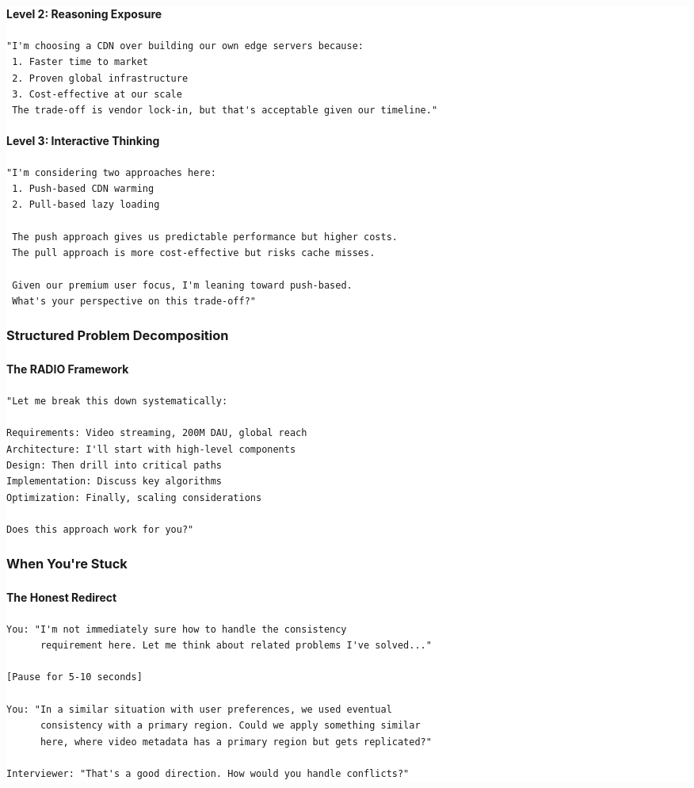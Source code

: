 #### Level 2: Reasoning Exposure
```conversation
"I'm choosing a CDN over building our own edge servers because:
 1. Faster time to market
 2. Proven global infrastructure
 3. Cost-effective at our scale
 The trade-off is vendor lock-in, but that's acceptable given our timeline."
```

#### Level 3: Interactive Thinking
```conversation
"I'm considering two approaches here:
 1. Push-based CDN warming
 2. Pull-based lazy loading
 
 The push approach gives us predictable performance but higher costs.
 The pull approach is more cost-effective but risks cache misses.
 
 Given our premium user focus, I'm leaning toward push-based.
 What's your perspective on this trade-off?"
```

### Structured Problem Decomposition

#### The RADIO Framework
```conversation
"Let me break this down systematically:

Requirements: Video streaming, 200M DAU, global reach
Architecture: I'll start with high-level components  
Design: Then drill into critical paths
Implementation: Discuss key algorithms
Optimization: Finally, scaling considerations

Does this approach work for you?"
```

### When You're Stuck

#### The Honest Redirect
```conversation
You: "I'm not immediately sure how to handle the consistency 
      requirement here. Let me think about related problems I've solved..."

[Pause for 5-10 seconds]

You: "In a similar situation with user preferences, we used eventual 
      consistency with a primary region. Could we apply something similar 
      here, where video metadata has a primary region but gets replicated?"

Interviewer: "That's a good direction. How would you handle conflicts?"
```
